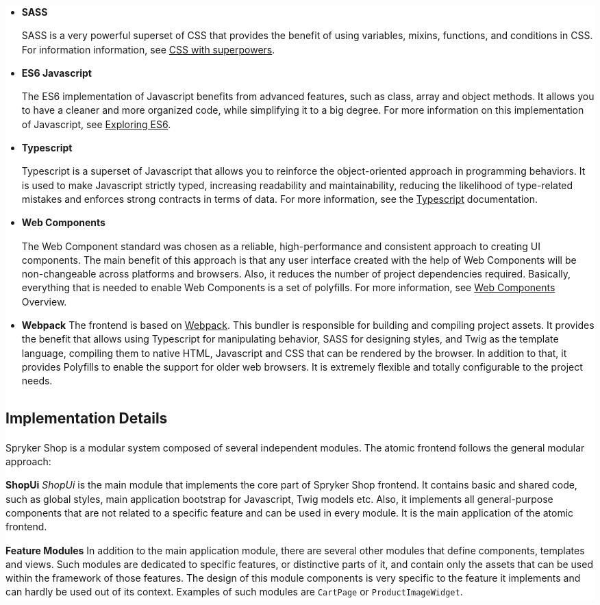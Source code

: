 * **SASS**

    SASS is a very powerful superset of CSS that provides the benefit of using variables, mixins, functions, and conditions in CSS. For information information, see [CSS with superpowers](https://sass-lang.com/).

* **ES6 Javascript**

    The ES6 implementation of Javascript benefits from advanced features, such as class, array and object methods. It allows you to have a cleaner and more organized code, while simplifying it to a big degree. For more information on this implementation of Javascript, see [Exploring ES6](https://exploringjs.com/es6/).

* **Typescript**

    Typescript is a superset of Javascript that allows you to reinforce the object-oriented approach in programming behaviors. It is used to make Javascript strictly typed, increasing readability and maintainability, reducing the likelihood of type-related mistakes and enforces strong contracts in terms of data. For more information, see the [Typescript](https://www.typescriptlang.org/) documentation.
    
    


* **Web Components**

    The Web Component standard was chosen as a reliable, high-performance and consistent approach to creating UI components. The main benefit of this approach is that any user interface created with the help of Web Components will be non-changeable across platforms and browsers. Also, it reduces the number of project dependencies required. Basically, everything that is needed to enable Web Components is a set of polyfills. For more information, see [Web Components](https://www.webcomponents.org/) Overview.

* **Webpack**
    The frontend is based on [Webpack](https://webpack.js.org/). This bundler is responsible for building and compiling project assets. It provides the benefit that allows using Typescript for manipulating behavior, SASS for designing styles, and Twig as the template language, compiling them to native HTML, Javascript and CSS that can be rendered by the browser. In addition to that, it provides Polyfills to enable the support for older web browsers. It is extremely flexible and totally configurable to the project needs.
    
## Implementation Details
Spryker Shop is a modular system composed of several independent modules. The atomic frontend follows the general modular approach:

**ShopUi**
*ShopUi* is the main module that implements the core part of Spryker Shop frontend. It contains basic and shared code, such as global styles, main application bootstrap for Javascript, Twig models etc. Also, it implements all general-purpose components that are not related to a specific feature and can be used in every module. It is the main application of the atomic frontend.

**Feature Modules**
In addition to the main application module, there are several other modules that define components, templates and views. Such modules are dedicated to specific features, or distinctive parts of it, and contain only the assets that can be used within the framework of those features. The design of this module components is very specific to the feature it implements and can hardly be used out of its context. Examples of such modules are `CartPage` or `ProductImageWidget`.
